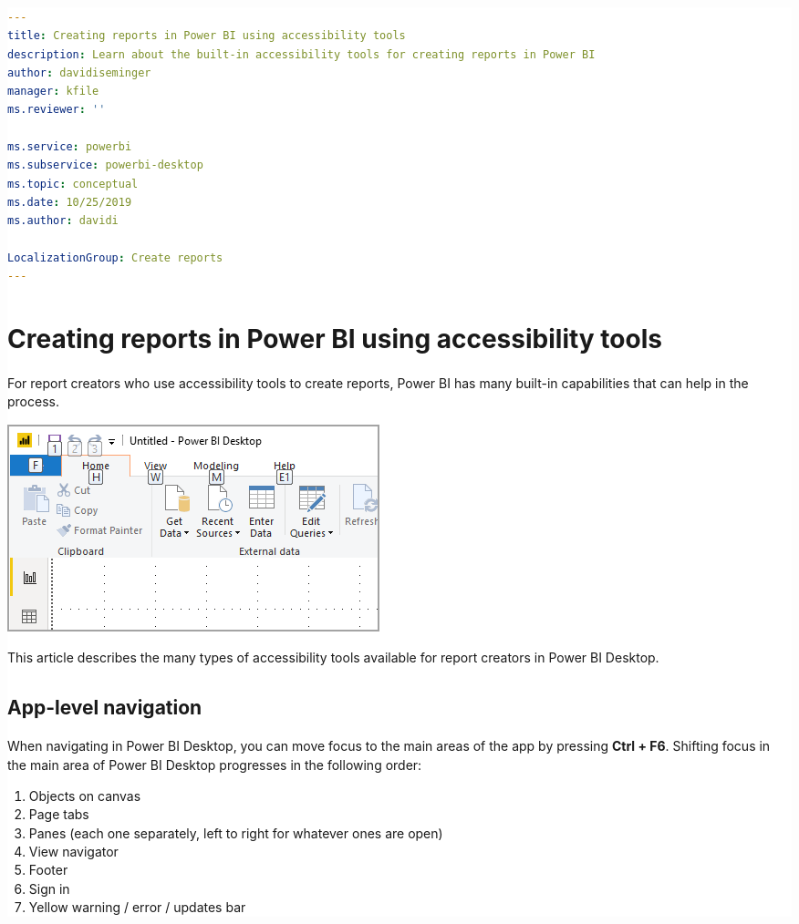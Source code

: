 ```yaml
---
title: Creating reports in Power BI using accessibility tools
description: Learn about the built-in accessibility tools for creating reports in Power BI
author: davidiseminger
manager: kfile
ms.reviewer: ''

ms.service: powerbi
ms.subservice: powerbi-desktop
ms.topic: conceptual
ms.date: 10/25/2019
ms.author: davidi

LocalizationGroup: Create reports
---
```

# Creating reports in Power BI using accessibility tools

For report creators who use accessibility tools to create reports, Power BI has many built-in capabilities that can help in the process.

![Press the Alt key to see KeyTips](media/desktop-accessibility/accessibility-create-reports-01.png)

This article describes the many types of accessibility tools available for report creators in Power BI Desktop.


## App-level navigation
When navigating in Power BI Desktop, you can move focus to the main areas of the app by pressing **Ctrl + F6**. Shifting focus in the main area of Power BI Desktop progresses in the following order:

1. Objects on canvas
2. Page tabs
3. Panes (each one separately, left to right for whatever ones are open)
4. View navigator
5. Footer
6. Sign in
7. Yellow warning / error / updates bar
